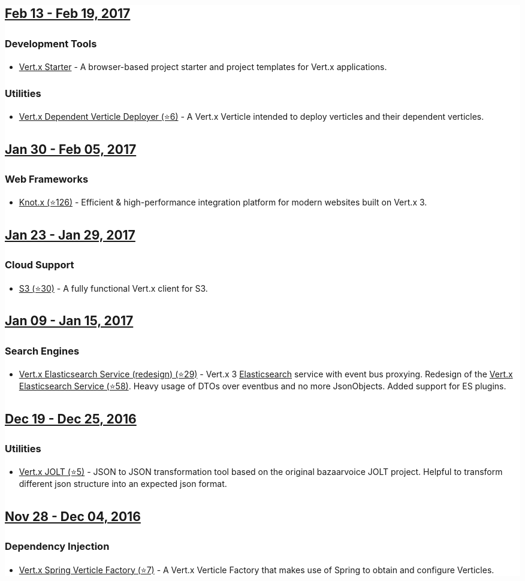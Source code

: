## [Feb 13 - Feb 19, 2017](/content/2017/7/README.md)

### Development Tools

*   [Vert.x Starter](http://www.jetdrone.xyz/vertx-starter/) - A browser-based project starter and project templates for Vert.x applications.

### Utilities

*   [Vert.x Dependent Verticle Deployer (⭐6)](https://github.com/juanavelez/vertx-dependent-verticle-deployer) - A Vert.x Verticle intended to deploy verticles and their dependent verticles.

## [Jan 30 - Feb 05, 2017](/content/2017/5/README.md)

### Web Frameworks

*   [Knot.x (⭐126)](https://github.com/Cognifide/knotx) - Efficient & high-performance integration platform for modern websites built on Vert.x 3.

## [Jan 23 - Jan 29, 2017](/content/2017/4/README.md)

### Cloud Support

*   [S3 (⭐30)](https://github.com/hubrick/vertx-s3-client) - A fully functional Vert.x client for S3.

## [Jan 09 - Jan 15, 2017](/content/2017/2/README.md)

### Search Engines

*   [Vert.x Elasticsearch Service (redesign) (⭐29)](https://github.com/hubrick/vertx-elasticsearch-service) - Vert.x 3 [Elasticsearch](https://www.elastic.co/) service with event bus proxying. Redesign of the [Vert.x Elasticsearch Service (⭐58)](https://github.com/englishtown/vertx-elasticsearch-service). Heavy usage of DTOs over eventbus and no more JsonObjects. Added support for ES plugins.

## [Dec 19 - Dec 25, 2016](/content/2016/51/README.md)

### Utilities

*   [Vert.x JOLT (⭐5)](https://github.com/lusoalex/vertx-jolt) - JSON to JSON transformation tool based on the original bazaarvoice JOLT project. Helpful to transform different json structure into an expected json format.

## [Nov 28 - Dec 04, 2016](/content/2016/48/README.md)

### Dependency Injection

*   [Vert.x Spring Verticle Factory (⭐7)](https://github.com/juanavelez/vertx-spring-verticle-factory) - A Vert.x Verticle Factory that makes use of Spring to obtain and configure Verticles.
